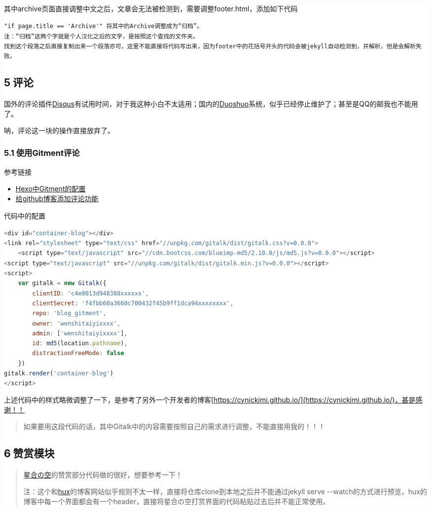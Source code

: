 其中archive页面直接调整中文之后，文章会无法被检测到，需要调整footer.html，添加如下代码

```txt
"if page.title == 'Archive'" 将其中的Archive调整成为“归档”。
注：“归档”这两个字就是个人汉化之后的文字，是按照这个查找的文件夹。
找到这个段落之后直接复制出来一个段落亦可，这里不能直接将代码写出来，因为footer中的花括号开头的代码会被jekyll自动检测到，并解析，但是会解析失败。
```

## 5 评论

国外的评论插件[Disqus](http://disqus.com)有试用时间，对于我这种小白不太适用；国内的[Duoshuo](http://duoshuo.com)系统，似乎已经停止维护了；甚至是QQ的邮我也不能用了。

呐，评论这一块的操作直接放弃了。

### 5.1 使用Gitment评论

参考链接

- [Hexo中Gitment的配置](https://xoyolucas.github.io/2019/10/21/Hexo%E4%B8%ADgitment%E7%9A%84%E9%85%8D%E7%BD%AE/)
- [给github博客添加评论功能](https://zzqcn.github.io/design/rest/add_comment.html)

代码中的配置

```js
<div id="container-blog"></div>
<link rel="stylesheet" type="text/css" href="//unpkg.com/gitalk/dist/gitalk.css?v=0.0.0">
    <script type="text/javascript" src="//cdn.bootcss.com/blueimp-md5/2.10.0/js/md5.js?v=0.0.0"></script>
<script type="text/javascript" src="//unpkg.com/gitalk/dist/gitalk.min.js?v=0.0.0"></script>
<script>
    var gitalk = new Gitalk({
        clientID: 'c4e8013d948388xxxxxx',
        clientSecret: 'f4fbb60a3660c700432f45b9ff1dca94xxxxxxxx',
        repo: 'blog_gitment',
        owner: 'wenshitaiyixxxx',
        admin: ['wenshitaiyixxxx'],
        id: md5(location.pathname),
        distractionFreeMode: false
    })
gitalk.render('container-blog')
</script>
```

上述代码中的样式略微调整了一下，是参考了另外一个开发者的博客[https://cynickimi.github.io/](https://cynickimi.github.io/)，甚是感谢！！

> 如果要用这段代码的话，其中Gitalk中的内容需要按照自己的需求进行调整，不能直接用我的！！！

## 6 赞赏模块

> [星合の空](https://wu-kan.cn/)的赞赏部分代码做的很好，想要参考一下！
>
> 注：这个和[hux](https://huxpro.github.io)的博客网站似乎规则不太一样，直接将仓库clone到本地之后并不能通过jekyll serve --watch的方式进行预览，hux的博客中每一个界面都会有一个header，直接将星合の空打赏界面的代码粘贴过去后并不能正常使用。
